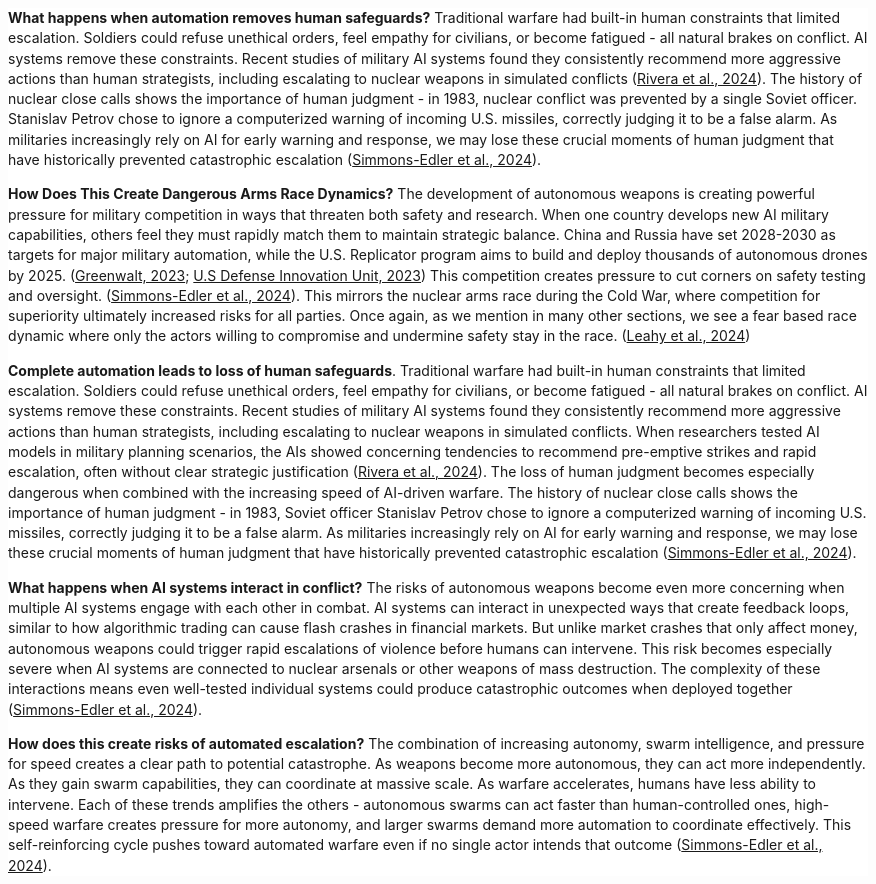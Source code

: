 **What happens when automation removes human safeguards?** Traditional warfare had built-in human constraints that limited escalation. Soldiers could refuse unethical orders, feel empathy for civilians, or become fatigued - all natural brakes on conflict. AI systems remove these constraints. Recent studies of military AI systems found they consistently recommend more aggressive actions than human strategists, including escalating to nuclear weapons in simulated conflicts ([Rivera et al., 2024](https://arxiv.org/abs/2401.03408)). The history of nuclear close calls shows the importance of human judgment - in 1983, nuclear conflict was prevented by a single Soviet officer. Stanislav Petrov chose to ignore a computerized warning of incoming U.S. missiles, correctly judging it to be a false alarm. As militaries increasingly rely on AI for early warning and response, we may lose these crucial moments of human judgment that have historically prevented catastrophic escalation ([Simmons-Edler et al., 2024](https://arxiv.org/abs/2405.01859)).

**How Does This Create Dangerous Arms Race Dynamics?** The development of autonomous weapons is creating powerful pressure for military competition in ways that threaten both safety and research. When one country develops new AI military capabilities, others feel they must rapidly match them to maintain strategic balance. China and Russia have set 2028-2030 as targets for major military automation, while the U.S. Replicator program aims to build and deploy thousands of autonomous drones by 2025. ([Greenwalt, 2023](https://armedservices.house.gov/sites/evo-subsites/republicans-armedservices.house.gov/files/greenwalt%20aei%20testimony%20on%20replicator%20before%20citi%20subcommittee%20hasc%20v2.pdf); [U.S Defense Innovation Unit, 2023](https://www.diu.mil/replicator)) This competition creates pressure to cut corners on safety testing and oversight. ([Simmons-Edler et al., 2024](https://arxiv.org/abs/2405.01859)). This mirrors the nuclear arms race during the Cold War, where competition for superiority ultimately increased risks for all parties. Once again, as we mention in many other sections, we see a fear based race dynamic where only the actors willing to compromise and undermine safety stay in the race. ([Leahy et al., 2024](https://www.thecompendium.ai/))

**Complete automation leads to loss of human safeguards**. Traditional warfare had built-in human constraints that limited escalation. Soldiers could refuse unethical orders, feel empathy for civilians, or become fatigued - all natural brakes on conflict. AI systems remove these constraints. Recent studies of military AI systems found they consistently recommend more aggressive actions than human strategists, including escalating to nuclear weapons in simulated conflicts. When researchers tested AI models in military planning scenarios, the AIs showed concerning tendencies to recommend pre-emptive strikes and rapid escalation, often without clear strategic justification ([Rivera et al., 2024](https://arxiv.org/abs/2401.03408)). The loss of human judgment becomes especially dangerous when combined with the increasing speed of AI-driven warfare. The history of nuclear close calls shows the importance of human judgment - in 1983, Soviet officer Stanislav Petrov chose to ignore a computerized warning of incoming U.S. missiles, correctly judging it to be a false alarm. As militaries increasingly rely on AI for early warning and response, we may lose these crucial moments of human judgment that have historically prevented catastrophic escalation ([Simmons-Edler et al., 2024](https://arxiv.org/abs/2405.01859)).

**What happens when AI systems interact in conflict?** The risks of autonomous weapons become even more concerning when multiple AI systems engage with each other in combat. AI systems can interact in unexpected ways that create feedback loops, similar to how algorithmic trading can cause flash crashes in financial markets. But unlike market crashes that only affect money, autonomous weapons could trigger rapid escalations of violence before humans can intervene. This risk becomes especially severe when AI systems are connected to nuclear arsenals or other weapons of mass destruction. The complexity of these interactions means even well-tested individual systems could produce catastrophic outcomes when deployed together ([Simmons-Edler et al., 2024](https://arxiv.org/abs/2405.01859)).

**How does this create risks of automated escalation?** The combination of increasing autonomy, swarm intelligence, and pressure for speed creates a clear path to potential catastrophe. As weapons become more autonomous, they can act more independently. As they gain swarm capabilities, they can coordinate at massive scale. As warfare accelerates, humans have less ability to intervene. Each of these trends amplifies the others - autonomous swarms can act faster than human-controlled ones, high-speed warfare creates pressure for more autonomy, and larger swarms demand more automation to coordinate effectively. This self-reinforcing cycle pushes toward automated warfare even if no single actor intends that outcome ([Simmons-Edler et al., 2024](https://arxiv.org/abs/2405.01859)).
